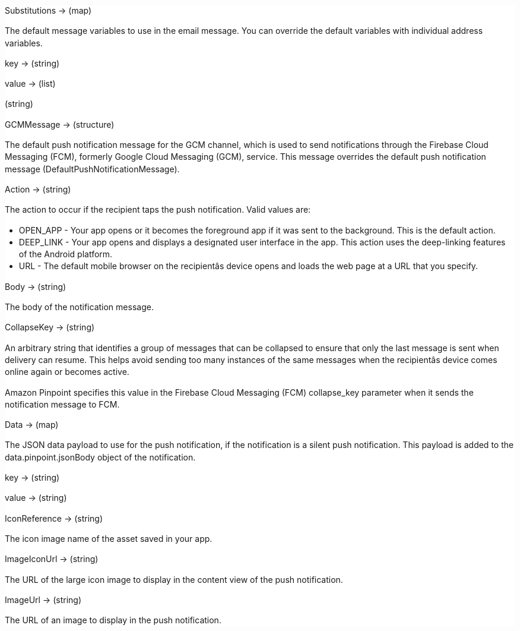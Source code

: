 Substitutions -> (map)

The default message variables to use in the email message. You can override the default variables with individual address variables.

key -> (string)

value -> (list)

(string)

GCMMessage -> (structure)

The default push notification message for the GCM channel, which is used to send notifications through the Firebase Cloud Messaging (FCM), formerly Google Cloud Messaging (GCM), service. This message overrides the default push notification message (DefaultPushNotificationMessage).

Action -> (string)

The action to occur if the recipient taps the push notification. Valid values are:

- OPEN_APP - Your app opens or it becomes the foreground app if it was sent to the background. This is the default action.
- DEEP_LINK - Your app opens and displays a designated user interface in the app. This action uses the deep-linking features of the Android platform.
- URL - The default mobile browser on the recipientâs device opens and loads the web page at a URL that you specify.

Body -> (string)

The body of the notification message.

CollapseKey -> (string)

An arbitrary string that identifies a group of messages that can be collapsed to ensure that only the last message is sent when delivery can resume. This helps avoid sending too many instances of the same messages when the recipientâs device comes online again or becomes active.

Amazon Pinpoint specifies this value in the Firebase Cloud Messaging (FCM) collapse_key parameter when it sends the notification message to FCM.

Data -> (map)

The JSON data payload to use for the push notification, if the notification is a silent push notification. This payload is added to the data.pinpoint.jsonBody object of the notification.

key -> (string)

value -> (string)

IconReference -> (string)

The icon image name of the asset saved in your app.

ImageIconUrl -> (string)

The URL of the large icon image to display in the content view of the push notification.

ImageUrl -> (string)

The URL of an image to display in the push notification.
